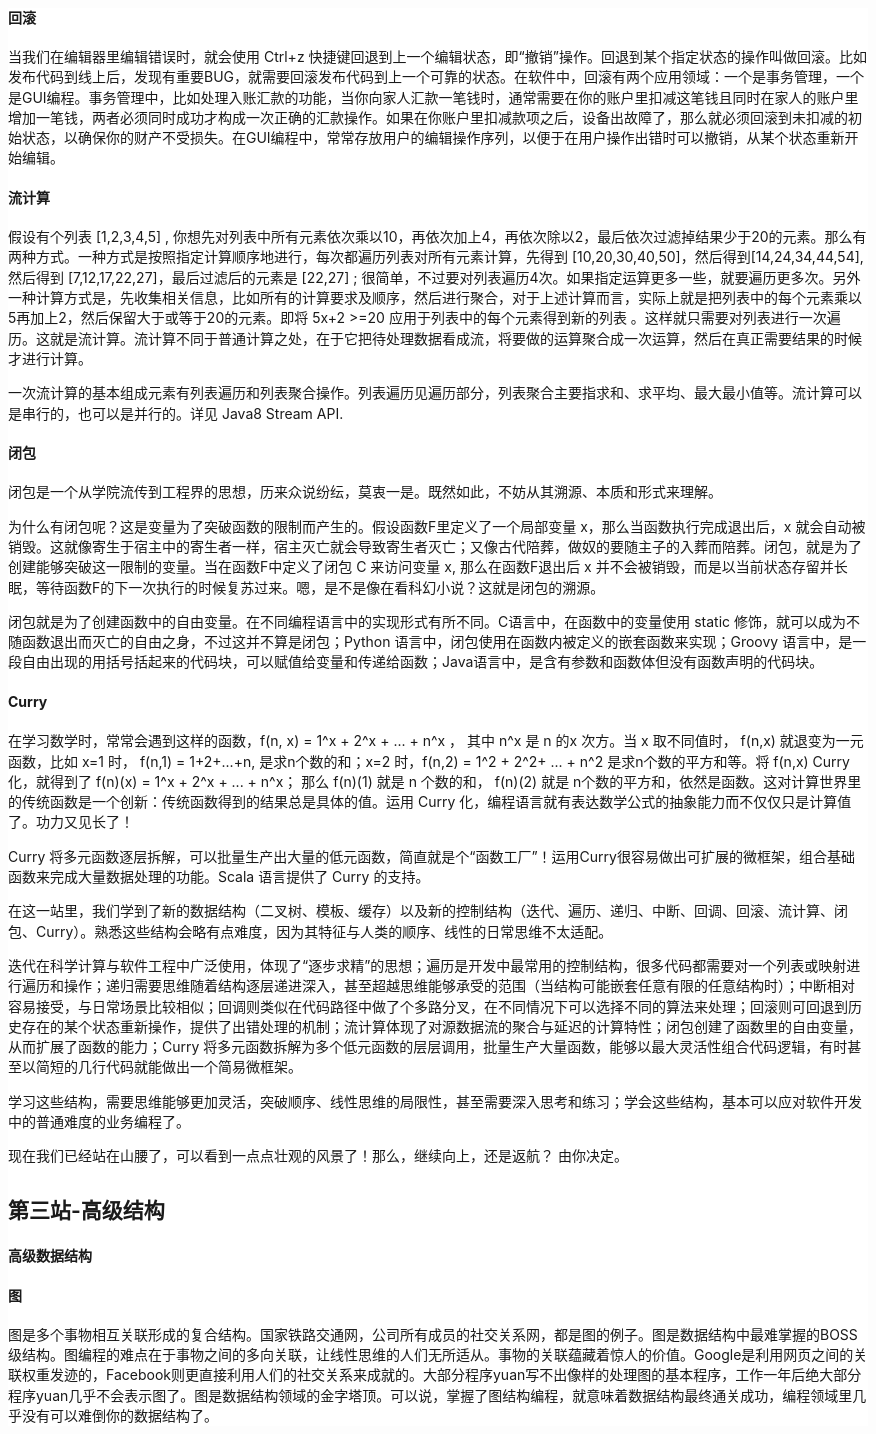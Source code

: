 #### 回滚
当我们在编辑器里编辑错误时，就会使用 Ctrl+z 快捷键回退到上一个编辑状态，即“撤销”操作。回退到某个指定状态的操作叫做回滚。比如发布代码到线上后，发现有重要BUG，就需要回滚发布代码到上一个可靠的状态。在软件中，回滚有两个应用领域：一个是事务管理，一个是GUI编程。事务管理中，比如处理入账汇款的功能，当你向家人汇款一笔钱时，通常需要在你的账户里扣减这笔钱且同时在家人的账户里增加一笔钱，两者必须同时成功才构成一次正确的汇款操作。如果在你账户里扣减款项之后，设备出故障了，那么就必须回滚到未扣减的初始状态，以确保你的财产不受损失。在GUI编程中，常常存放用户的编辑操作序列，以便于在用户操作出错时可以撤销，从某个状态重新开始编辑。

#### 流计算
假设有个列表 [1,2,3,4,5] , 你想先对列表中所有元素依次乘以10，再依次加上4，再依次除以2，最后依次过滤掉结果少于20的元素。那么有两种方式。一种方式是按照指定计算顺序地进行，每次都遍历列表对所有元素计算，先得到 [10,20,30,40,50]，然后得到[14,24,34,44,54], 然后得到 [7,12,17,22,27]，最后过滤后的元素是 [22,27] ; 很简单，不过要对列表遍历4次。如果指定运算更多一些，就要遍历更多次。另外一种计算方式是，先收集相关信息，比如所有的计算要求及顺序，然后进行聚合，对于上述计算而言，实际上就是把列表中的每个元素乘以5再加上2，然后保留大于或等于20的元素。即将 5x+2 >=20 应用于列表中的每个元素得到新的列表 。这样就只需要对列表进行一次遍历。这就是流计算。流计算不同于普通计算之处，在于它把待处理数据看成流，将要做的运算聚合成一次运算，然后在真正需要结果的时候才进行计算。

一次流计算的基本组成元素有列表遍历和列表聚合操作。列表遍历见遍历部分，列表聚合主要指求和、求平均、最大最小值等。流计算可以是串行的，也可以是并行的。详见 Java8 Stream API.

#### 闭包
闭包是一个从学院流传到工程界的思想，历来众说纷纭，莫衷一是。既然如此，不妨从其溯源、本质和形式来理解。

为什么有闭包呢？这是变量为了突破函数的限制而产生的。假设函数F里定义了一个局部变量 x，那么当函数执行完成退出后，x 就会自动被销毁。这就像寄生于宿主中的寄生者一样，宿主灭亡就会导致寄生者灭亡；又像古代陪葬，做奴的要随主子的入葬而陪葬。闭包，就是为了创建能够突破这一限制的变量。当在函数F中定义了闭包 C 来访问变量 x, 那么在函数F退出后 x 并不会被销毁，而是以当前状态存留并长眠，等待函数F的下一次执行的时候复苏过来。嗯，是不是像在看科幻小说？这就是闭包的溯源。

闭包就是为了创建函数中的自由变量。在不同编程语言中的实现形式有所不同。C语言中，在函数中的变量使用 static 修饰，就可以成为不随函数退出而灭亡的自由之身，不过这并不算是闭包；Python 语言中，闭包使用在函数内被定义的嵌套函数来实现；Groovy 语言中，是一段自由出现的用括号括起来的代码块，可以赋值给变量和传递给函数；Java语言中，是含有参数和函数体但没有函数声明的代码块。

#### Curry
在学习数学时，常常会遇到这样的函数，f(n, x) = 1^x + 2^x + ... + n^x ， 其中 n^x 是 n 的x 次方。当 x 取不同值时， f(n,x) 就退变为一元函数，比如 x=1 时， f(n,1) = 1+2+...+n, 是求n个数的和；x=2 时，f(n,2) = 1^2 + 2^2+ ... + n^2 是求n个数的平方和等。将 f(n,x) Curry 化，就得到了 f(n)(x) = 1^x + 2^x + ... + n^x； 那么 f(n)(1) 就是 n 个数的和， f(n)(2) 就是 n个数的平方和，依然是函数。这对计算世界里的传统函数是一个创新：传统函数得到的结果总是具体的值。运用 Curry 化，编程语言就有表达数学公式的抽象能力而不仅仅只是计算值了。功力又见长了！

Curry 将多元函数逐层拆解，可以批量生产出大量的低元函数，简直就是个“函数工厂”！运用Curry很容易做出可扩展的微框架，组合基础函数来完成大量数据处理的功能。Scala 语言提供了 Curry 的支持。

在这一站里，我们学到了新的数据结构（二叉树、模板、缓存）以及新的控制结构（迭代、遍历、递归、中断、回调、回滚、流计算、闭包、Curry）。熟悉这些结构会略有点难度，因为其特征与人类的顺序、线性的日常思维不太适配。

迭代在科学计算与软件工程中广泛使用，体现了“逐步求精”的思想；遍历是开发中最常用的控制结构，很多代码都需要对一个列表或映射进行遍历和操作；递归需要思维随着结构逐层递进深入，甚至超越思维能够承受的范围（当结构可能嵌套任意有限的任意结构时）；中断相对容易接受，与日常场景比较相似；回调则类似在代码路径中做了个多路分叉，在不同情况下可以选择不同的算法来处理；回滚则可回退到历史存在的某个状态重新操作，提供了出错处理的机制；流计算体现了对源数据流的聚合与延迟的计算特性；闭包创建了函数里的自由变量，从而扩展了函数的能力；Curry 将多元函数拆解为多个低元函数的层层调用，批量生产大量函数，能够以最大灵活性组合代码逻辑，有时甚至以简短的几行代码就能做出一个简易微框架。

学习这些结构，需要思维能够更加灵活，突破顺序、线性思维的局限性，甚至需要深入思考和练习；学会这些结构，基本可以应对软件开发中的普通难度的业务编程了。

现在我们已经站在山腰了，可以看到一点点壮观的风景了！那么，继续向上，还是返航？ 由你决定。

## 第三站-高级结构
#### 高级数据结构
#### 图
图是多个事物相互关联形成的复合结构。国家铁路交通网，公司所有成员的社交关系网，都是图的例子。图是数据结构中最难掌握的BOSS级结构。图编程的难点在于事物之间的多向关联，让线性思维的人们无所适从。事物的关联蕴藏着惊人的价值。Google是利用网页之间的关联权重发迹的，Facebook则更直接利用人们的社交关系来成就的。大部分程序yuan写不出像样的处理图的基本程序，工作一年后绝大部分程序yuan几乎不会表示图了。图是数据结构领域的金字塔顶。可以说，掌握了图结构编程，就意味着数据结构最终通关成功，编程领域里几乎没有可以难倒你的数据结构了。
